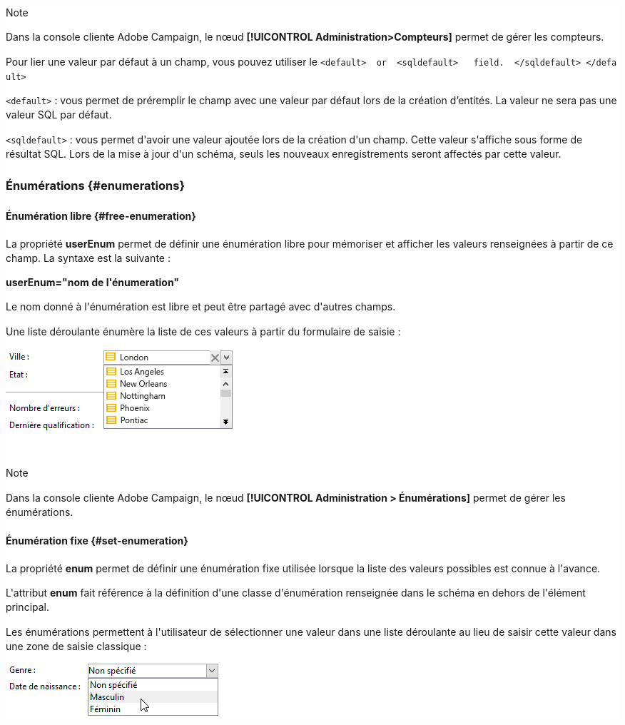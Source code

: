   >[!NOTE]
  >
  >Dans la console cliente Adobe Campaign, le nœud **[!UICONTROL Administration>Compteurs]** permet de gérer les compteurs.

Pour lier une valeur par défaut à un champ, vous pouvez utiliser le `<default>  or  <sqldefault>   field.  </sqldefault> </default>`

`<default>` : vous permet de préremplir le champ avec une valeur par défaut lors de la création d’entités. La valeur ne sera pas une valeur SQL par défaut.

`<sqldefault>` : vous permet d&#39;avoir une valeur ajoutée lors de la création d&#39;un champ. Cette valeur s&#39;affiche sous forme de résultat SQL. Lors de la mise à jour d&#39;un schéma, seuls les nouveaux enregistrements seront affectés par cette valeur.

### Énumérations {#enumerations}

#### Énumération libre {#free-enumeration}

La propriété **userEnum** permet de définir une énumération libre pour mémoriser et afficher les valeurs renseignées à partir de ce champ. La syntaxe est la suivante :

**userEnum=&quot;nom de l&#39;énumeration&quot;**

Le nom donné à l&#39;énumération est libre et peut être partagé avec d&#39;autres champs.

Une liste déroulante énumère la liste de ces valeurs à partir du formulaire de saisie :

![](assets/schema_user_enum.png)

>[!NOTE]
>
>Dans la console cliente Adobe Campaign, le nœud **[!UICONTROL Administration > Énumérations]** permet de gérer les énumérations.

#### Énumération fixe {#set-enumeration}

La propriété **enum** permet de définir une énumération fixe utilisée lorsque la liste des valeurs possibles est connue à l&#39;avance.

L&#39;attribut **enum** fait référence à la définition d&#39;une classe d&#39;énumération renseignée dans le schéma en dehors de l&#39;élément principal.

Les énumérations permettent à l&#39;utilisateur de sélectionner une valeur dans une liste déroulante au lieu de saisir cette valeur dans une zone de saisie classique :

![](assets/schema_enum.png)
